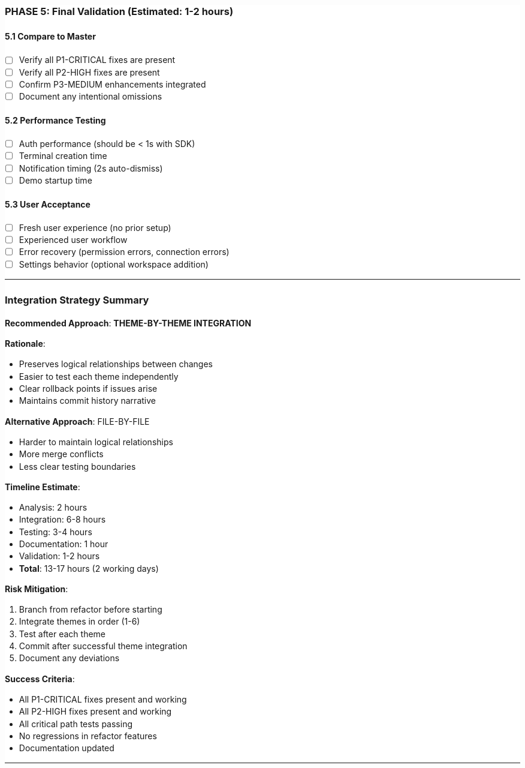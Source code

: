 ### PHASE 5: Final Validation (Estimated: 1-2 hours)

#### 5.1 Compare to Master
- [ ] Verify all P1-CRITICAL fixes are present
- [ ] Verify all P2-HIGH fixes are present
- [ ] Confirm P3-MEDIUM enhancements integrated
- [ ] Document any intentional omissions

#### 5.2 Performance Testing
- [ ] Auth performance (should be < 1s with SDK)
- [ ] Terminal creation time
- [ ] Notification timing (2s auto-dismiss)
- [ ] Demo startup time

#### 5.3 User Acceptance
- [ ] Fresh user experience (no prior setup)
- [ ] Experienced user workflow
- [ ] Error recovery (permission errors, connection errors)
- [ ] Settings behavior (optional workspace addition)

---

### Integration Strategy Summary

**Recommended Approach**: **THEME-BY-THEME INTEGRATION**

**Rationale**:
- Preserves logical relationships between changes
- Easier to test each theme independently
- Clear rollback points if issues arise
- Maintains commit history narrative

**Alternative Approach**: FILE-BY-FILE
- Harder to maintain logical relationships
- More merge conflicts
- Less clear testing boundaries

**Timeline Estimate**:
- Analysis: 2 hours
- Integration: 6-8 hours
- Testing: 3-4 hours
- Documentation: 1 hour
- Validation: 1-2 hours
- **Total**: 13-17 hours (2 working days)

**Risk Mitigation**:
1. Branch from refactor before starting
2. Integrate themes in order (1-6)
3. Test after each theme
4. Commit after successful theme integration
5. Document any deviations

**Success Criteria**:
- All P1-CRITICAL fixes present and working
- All P2-HIGH fixes present and working
- All critical path tests passing
- No regressions in refactor features
- Documentation updated

---